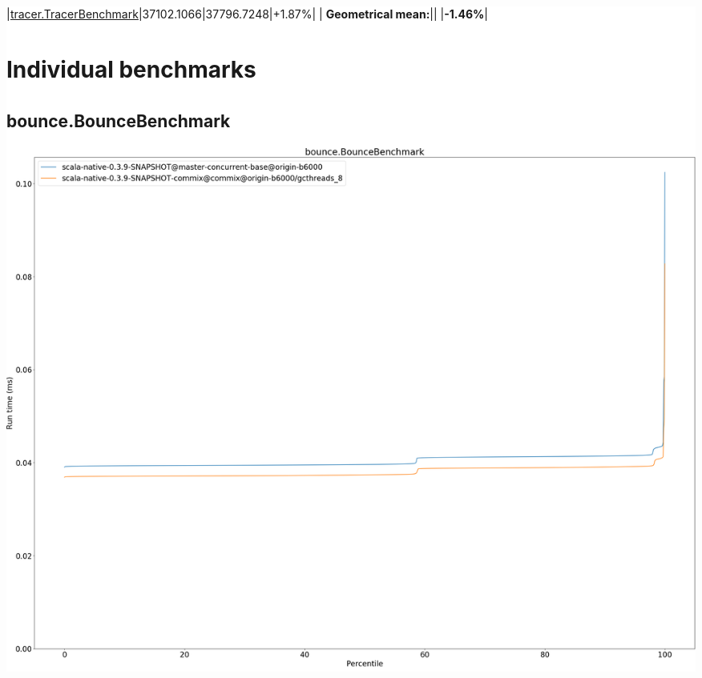 |[tracer.TracerBenchmark](#tracertracerbenchmark)|37102.1066|37796.7248|+1.87%|
| __Geometrical mean:__|| |__-1.46%__|
# Individual benchmarks
## bounce.BounceBenchmark
![Chart](percentile_bounce.BounceBenchmark.png)

